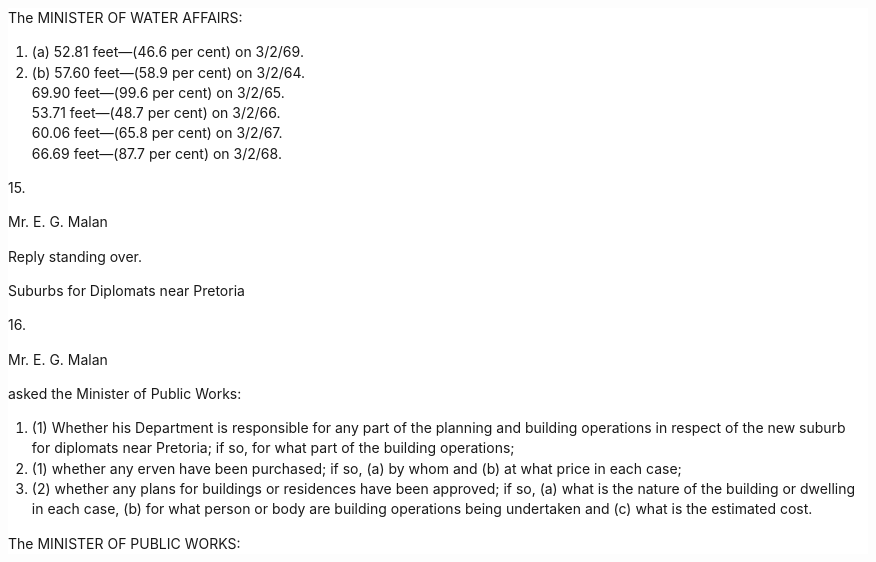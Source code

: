 </question>

<answer by="#minister_of_water_affairs" to="#malan">

<from>The MINISTER OF WATER AFFAIRS:</from>

<ol>

<li>(a) 52.81 feet&#x2014;(46.6 per cent) on 3/2/69.</li>

<li>(b) 57.60 feet&#x2014;(58.9 per cent) on 3/2/64.<br/>69.90 feet&#x2014;(99.6 per cent) on 3/2/65.<br/>53.71 feet&#x2014;(48.7 per cent) on 3/2/66.<br/>60.06 feet&#x2014;(65.8 per cent) on 3/2/67.<br/>66.69 feet&#x2014;(87.7 per cent) on 3/2/68.</li>

</ol>

</answer>

<question by="#malan" to="#minister">

<num>15.</num>

<from>Mr. E. G. Malan</from>

<p>Reply standing over.</p>

</question>

</writtenStatements>

<writtenStatements>

<heading>Suburbs for Diplomats near Pretoria</heading>

<question by="#malan" to="#minister_of_public_works">

<num>16.</num>

<from>Mr. E. G. Malan</from>

<p>asked the Minister of Public Works:</p>

<ol>

<li>(1) Whether his Department is responsible for any part of the planning and building operations in respect of the new suburb for diplomats near Pretoria; if so, for what part of the building operations;</li>

<li>(1) whether any erven have been purchased; if so, (a) by whom and (b) at what price in each case;</li>

<li>(2) whether any plans for buildings or residences have been approved; if so, (a) what is the nature of the building or dwelling in each case, (b) for what person or body are building operations being undertaken and (c) what is the estimated cost.</li>

</ol>

</question>

<answer by="#minister_of_public_works" to="#malan">

<from>The MINISTER OF PUBLIC WORKS:</from>

<ol>
